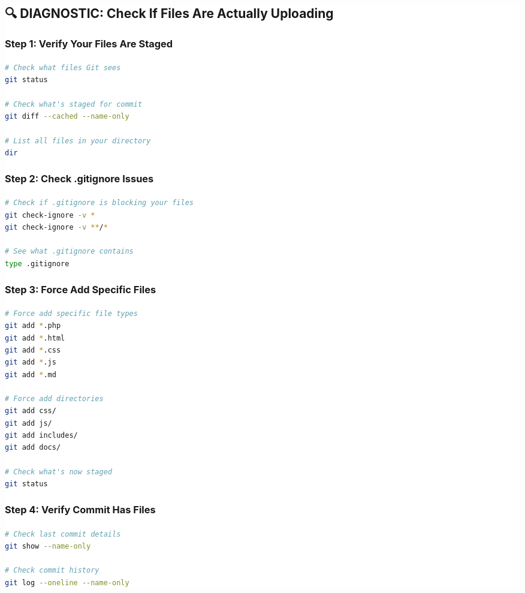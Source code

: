 
## 🔍 DIAGNOSTIC: Check If Files Are Actually Uploading

### Step 1: Verify Your Files Are Staged
```bash
# Check what files Git sees
git status

# Check what's staged for commit
git diff --cached --name-only

# List all files in your directory
dir
```

### Step 2: Check .gitignore Issues
```bash
# Check if .gitignore is blocking your files
git check-ignore -v *
git check-ignore -v **/*

# See what .gitignore contains
type .gitignore
```

### Step 3: Force Add Specific Files
```bash
# Force add specific file types
git add *.php
git add *.html
git add *.css
git add *.js
git add *.md

# Force add directories
git add css/
git add js/
git add includes/
git add docs/

# Check what's now staged
git status
```

### Step 4: Verify Commit Has Files
```bash
# Check last commit details
git show --name-only

# Check commit history
git log --oneline --name-only
```
